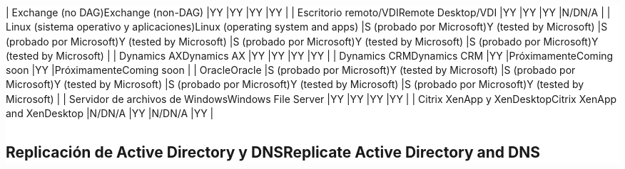| <span data-ttu-id="043e2-157">Exchange (no DAG)</span><span class="sxs-lookup"><span data-stu-id="043e2-157">Exchange (non-DAG)</span></span> |<span data-ttu-id="043e2-158">Y</span><span class="sxs-lookup"><span data-stu-id="043e2-158">Y</span></span> |<span data-ttu-id="043e2-159">Y</span><span class="sxs-lookup"><span data-stu-id="043e2-159">Y</span></span> |<span data-ttu-id="043e2-160">Y</span><span class="sxs-lookup"><span data-stu-id="043e2-160">Y</span></span> |<span data-ttu-id="043e2-161">Y</span><span class="sxs-lookup"><span data-stu-id="043e2-161">Y</span></span> |
| <span data-ttu-id="043e2-162">Escritorio remoto/VDI</span><span class="sxs-lookup"><span data-stu-id="043e2-162">Remote Desktop/VDI</span></span> |<span data-ttu-id="043e2-163">Y</span><span class="sxs-lookup"><span data-stu-id="043e2-163">Y</span></span> |<span data-ttu-id="043e2-164">Y</span><span class="sxs-lookup"><span data-stu-id="043e2-164">Y</span></span> |<span data-ttu-id="043e2-165">Y</span><span class="sxs-lookup"><span data-stu-id="043e2-165">Y</span></span> |<span data-ttu-id="043e2-166">N/D</span><span class="sxs-lookup"><span data-stu-id="043e2-166">N/A</span></span> |
| <span data-ttu-id="043e2-167">Linux (sistema operativo y aplicaciones)</span><span class="sxs-lookup"><span data-stu-id="043e2-167">Linux (operating system and apps)</span></span> |<span data-ttu-id="043e2-168">S (probado por Microsoft)</span><span class="sxs-lookup"><span data-stu-id="043e2-168">Y (tested by Microsoft)</span></span> |<span data-ttu-id="043e2-169">S (probado por Microsoft)</span><span class="sxs-lookup"><span data-stu-id="043e2-169">Y (tested by Microsoft)</span></span> |<span data-ttu-id="043e2-170">S (probado por Microsoft)</span><span class="sxs-lookup"><span data-stu-id="043e2-170">Y (tested by Microsoft)</span></span> |<span data-ttu-id="043e2-171">S (probado por Microsoft)</span><span class="sxs-lookup"><span data-stu-id="043e2-171">Y (tested by Microsoft)</span></span> |
| <span data-ttu-id="043e2-172">Dynamics AX</span><span class="sxs-lookup"><span data-stu-id="043e2-172">Dynamics AX</span></span> |<span data-ttu-id="043e2-173">Y</span><span class="sxs-lookup"><span data-stu-id="043e2-173">Y</span></span> |<span data-ttu-id="043e2-174">Y</span><span class="sxs-lookup"><span data-stu-id="043e2-174">Y</span></span> |<span data-ttu-id="043e2-175">Y</span><span class="sxs-lookup"><span data-stu-id="043e2-175">Y</span></span> |<span data-ttu-id="043e2-176">Y</span><span class="sxs-lookup"><span data-stu-id="043e2-176">Y</span></span> |
| <span data-ttu-id="043e2-177">Dynamics CRM</span><span class="sxs-lookup"><span data-stu-id="043e2-177">Dynamics CRM</span></span> |<span data-ttu-id="043e2-178">Y</span><span class="sxs-lookup"><span data-stu-id="043e2-178">Y</span></span> |<span data-ttu-id="043e2-179">Próximamente</span><span class="sxs-lookup"><span data-stu-id="043e2-179">Coming soon</span></span> |<span data-ttu-id="043e2-180">Y</span><span class="sxs-lookup"><span data-stu-id="043e2-180">Y</span></span> |<span data-ttu-id="043e2-181">Próximamente</span><span class="sxs-lookup"><span data-stu-id="043e2-181">Coming soon</span></span> |
| <span data-ttu-id="043e2-182">Oracle</span><span class="sxs-lookup"><span data-stu-id="043e2-182">Oracle</span></span> |<span data-ttu-id="043e2-183">S (probado por Microsoft)</span><span class="sxs-lookup"><span data-stu-id="043e2-183">Y (tested by Microsoft)</span></span> |<span data-ttu-id="043e2-184">S (probado por Microsoft)</span><span class="sxs-lookup"><span data-stu-id="043e2-184">Y (tested by Microsoft)</span></span> |<span data-ttu-id="043e2-185">S (probado por Microsoft)</span><span class="sxs-lookup"><span data-stu-id="043e2-185">Y (tested by Microsoft)</span></span> |<span data-ttu-id="043e2-186">S (probado por Microsoft)</span><span class="sxs-lookup"><span data-stu-id="043e2-186">Y (tested by Microsoft)</span></span> |
| <span data-ttu-id="043e2-187">Servidor de archivos de Windows</span><span class="sxs-lookup"><span data-stu-id="043e2-187">Windows File Server</span></span> |<span data-ttu-id="043e2-188">Y</span><span class="sxs-lookup"><span data-stu-id="043e2-188">Y</span></span> |<span data-ttu-id="043e2-189">Y</span><span class="sxs-lookup"><span data-stu-id="043e2-189">Y</span></span> |<span data-ttu-id="043e2-190">Y</span><span class="sxs-lookup"><span data-stu-id="043e2-190">Y</span></span> |<span data-ttu-id="043e2-191">Y</span><span class="sxs-lookup"><span data-stu-id="043e2-191">Y</span></span> |
| <span data-ttu-id="043e2-192">Citrix XenApp y XenDesktop</span><span class="sxs-lookup"><span data-stu-id="043e2-192">Citrix XenApp and XenDesktop</span></span> |<span data-ttu-id="043e2-193">N/D</span><span class="sxs-lookup"><span data-stu-id="043e2-193">N/A</span></span> |<span data-ttu-id="043e2-194">Y</span><span class="sxs-lookup"><span data-stu-id="043e2-194">Y</span></span> |<span data-ttu-id="043e2-195">N/D</span><span class="sxs-lookup"><span data-stu-id="043e2-195">N/A</span></span> |<span data-ttu-id="043e2-196">Y</span><span class="sxs-lookup"><span data-stu-id="043e2-196">Y</span></span> |

## <a name="replicate-active-directory-and-dns"></a><span data-ttu-id="043e2-197">Replicación de Active Directory y DNS</span><span class="sxs-lookup"><span data-stu-id="043e2-197">Replicate Active Directory and DNS</span></span>